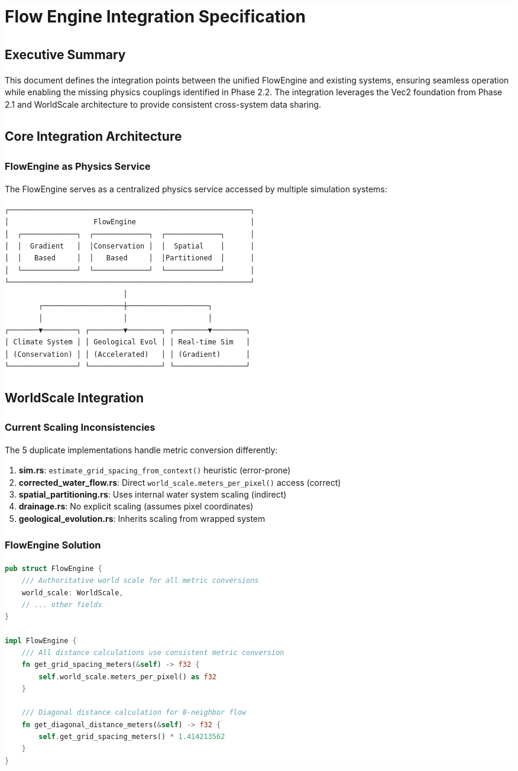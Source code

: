 # Flow Engine Integration Specification

## Executive Summary

This document defines the integration points between the unified FlowEngine and existing systems, ensuring seamless operation while enabling the missing physics couplings identified in Phase 2.2. The integration leverages the Vec2 foundation from Phase 2.1 and WorldScale architecture to provide consistent cross-system data sharing.

## Core Integration Architecture

### FlowEngine as Physics Service
The FlowEngine serves as a centralized physics service accessed by multiple simulation systems:

```
┌─────────────────────────────────────────────────────────┐
│                    FlowEngine                           │
│  ┌─────────────┐  ┌─────────────┐  ┌─────────────┐      │
│  │  Gradient   │  │Conservation │  │  Spatial    │      │
│  │   Based     │  │   Based     │  │Partitioned  │      │
│  └─────────────┘  └─────────────┘  └─────────────┘      │
└─────────────────────────────────────────────────────────┘
                            │
        ┌───────────────────┼───────────────────┐
        │                   │                   │
┌───────▼────────┐ ┌────────▼────────┐ ┌────────▼────────┐
│ Climate System │ │ Geological Evol │ │ Real-time Sim   │
│ (Conservation) │ │ (Accelerated)   │ │ (Gradient)      │
└────────────────┘ └─────────────────┘ └─────────────────┘
```

## WorldScale Integration

### Current Scaling Inconsistencies
The 5 duplicate implementations handle metric conversion differently:

1. **sim.rs**: `estimate_grid_spacing_from_context()` heuristic (error-prone)
2. **corrected_water_flow.rs**: Direct `world_scale.meters_per_pixel()` access (correct)
3. **spatial_partitioning.rs**: Uses internal water system scaling (indirect)
4. **drainage.rs**: No explicit scaling (assumes pixel coordinates)
5. **geological_evolution.rs**: Inherits scaling from wrapped system

### FlowEngine Solution
```rust
pub struct FlowEngine {
    /// Authoritative world scale for all metric conversions
    world_scale: WorldScale,
    // ... other fields
}

impl FlowEngine {
    /// All distance calculations use consistent metric conversion
    fn get_grid_spacing_meters(&self) -> f32 {
        self.world_scale.meters_per_pixel() as f32
    }
    
    /// Diagonal distance calculation for 8-neighbor flow
    fn get_diagonal_distance_meters(&self) -> f32 {
        self.get_grid_spacing_meters() * 1.414213562
    }
}
```